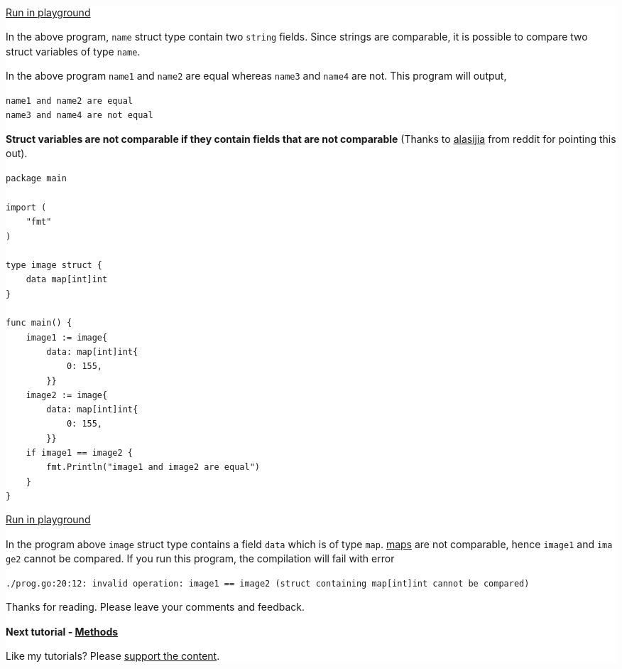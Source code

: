 [Run in playground](https://play.golang.org/p/ntDT8ZuOVK8)

In the above program, `name` struct type contain two `string` fields. Since strings are comparable, it is possible to compare two struct variables of type `name`.

In the above program `name1` and `name2` are equal whereas `name3` and `name4` are not. This program will output,

```
name1 and name2 are equal  
name3 and name4 are not equal  
```

**Struct variables are not comparable if they contain fields that are not comparable** (Thanks to [alasijia](https://www.reddit.com/r/golang/comments/6cht1j/a_complete_guide_to_structs_in_go/dhvf7hd/) from reddit for pointing this out).

```
package main

import (  
    "fmt"
)

type image struct {  
    data map[int]int
}

func main() {  
    image1 := image{
        data: map[int]int{
            0: 155,
        }}
    image2 := image{
        data: map[int]int{
            0: 155,
        }}
    if image1 == image2 {
        fmt.Println("image1 and image2 are equal")
    }
}
```

[Run in playground](https://play.golang.org/p/NUfoyGdOgu4)

In the program above `image` struct type contains a field `data` which is of type `map`. [maps](https://golangbot.com/maps/) are not comparable, hence `image1` and `image2` cannot be compared. If you run this program, the compilation will fail with error

```
./prog.go:20:12: invalid operation: image1 == image2 (struct containing map[int]int cannot be compared)
```

Thanks for reading. Please leave your comments and feedback.

**Next tutorial - [Methods](https://golangbot.com/methods/)**

Like my tutorials? Please [support the content](https://golangbot.com/support-the-content/).